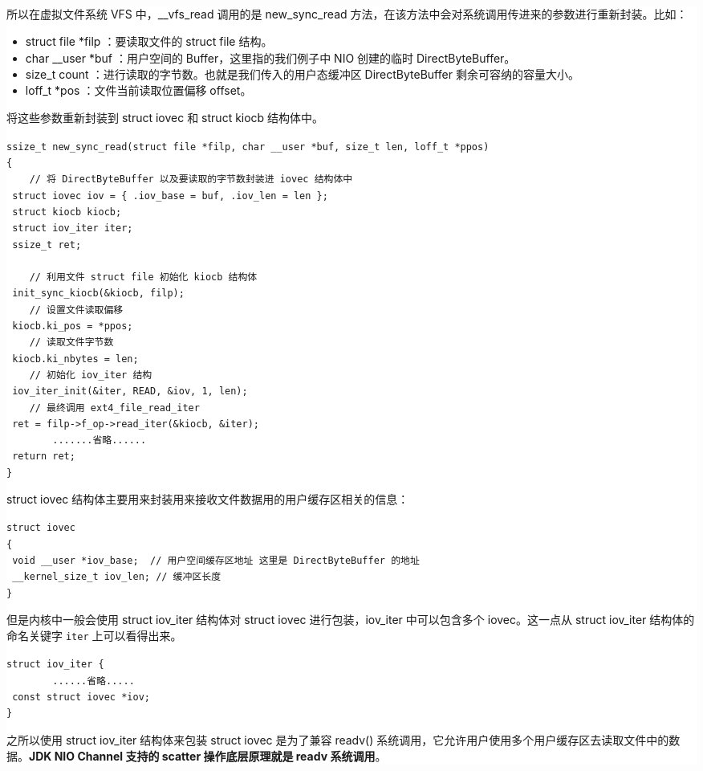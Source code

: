 所以在虚拟文件系统 VFS 中，__vfs_read 调用的是  new_sync_read 方法，在该方法中会对系统调用传进来的参数进行重新封装。比如：

- struct file *filp ：要读取文件的 struct file 结构。
- char __user *buf ：用户空间的 Buffer，这里指的我们例子中 NIO 创建的临时  DirectByteBuffer。
- size_t count ：进行读取的字节数。也就是我们传入的用户态缓冲区 DirectByteBuffer 剩余可容纳的容量大小。
- loff_t *pos ：文件当前读取位置偏移 offset。

将这些参数重新封装到 struct iovec 和 struct kiocb 结构体中。

```
ssize_t new_sync_read(struct file *filp, char __user *buf, size_t len, loff_t *ppos)
{
    // 将 DirectByteBuffer 以及要读取的字节数封装进 iovec 结构体中
 struct iovec iov = { .iov_base = buf, .iov_len = len };
 struct kiocb kiocb;
 struct iov_iter iter;
 ssize_t ret;
        
    // 利用文件 struct file 初始化 kiocb 结构体
 init_sync_kiocb(&kiocb, filp);
    // 设置文件读取偏移
 kiocb.ki_pos = *ppos;
    // 读取文件字节数
 kiocb.ki_nbytes = len;
    // 初始化 iov_iter 结构
 iov_iter_init(&iter, READ, &iov, 1, len);
    // 最终调用 ext4_file_read_iter
 ret = filp->f_op->read_iter(&kiocb, &iter);
        .......省略......
 return ret;
}
```

struct iovec 结构体主要用来封装用来接收文件数据用的用户缓存区相关的信息：

```
struct iovec
{
 void __user *iov_base;  // 用户空间缓存区地址 这里是 DirectByteBuffer 的地址
 __kernel_size_t iov_len; // 缓冲区长度
}
```

但是内核中一般会使用 struct iov_iter 结构体对 struct iovec 进行包装，iov_iter 中可以包含多个 iovec。这一点从 struct iov_iter 结构体的命名关键字 `iter` 上可以看得出来。

```
struct iov_iter {
        ......省略.....
 const struct iovec *iov; 
}
```

之所以使用 struct iov_iter 结构体来包装 struct iovec 是为了兼容 readv() 系统调用，它允许用户使用多个用户缓存区去读取文件中的数据。**JDK NIO Channel 支持的 scatter 操作底层原理就是 readv 系统调用**。
